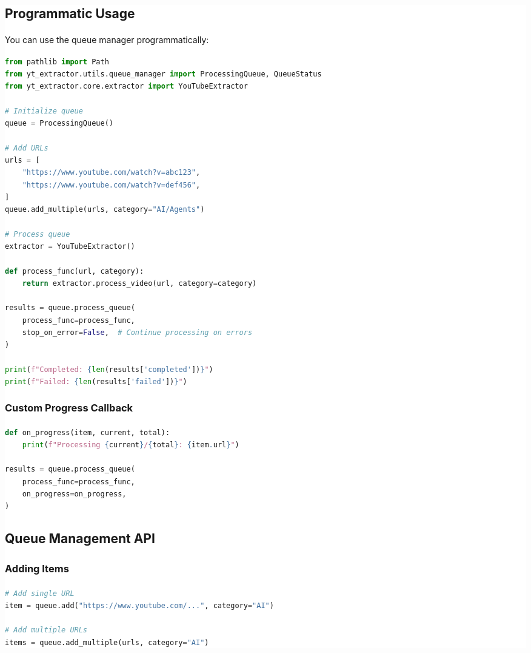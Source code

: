 ## Programmatic Usage

You can use the queue manager programmatically:

```python
from pathlib import Path
from yt_extractor.utils.queue_manager import ProcessingQueue, QueueStatus
from yt_extractor.core.extractor import YouTubeExtractor

# Initialize queue
queue = ProcessingQueue()

# Add URLs
urls = [
    "https://www.youtube.com/watch?v=abc123",
    "https://www.youtube.com/watch?v=def456",
]
queue.add_multiple(urls, category="AI/Agents")

# Process queue
extractor = YouTubeExtractor()

def process_func(url, category):
    return extractor.process_video(url, category=category)

results = queue.process_queue(
    process_func=process_func,
    stop_on_error=False,  # Continue processing on errors
)

print(f"Completed: {len(results['completed'])}")
print(f"Failed: {len(results['failed'])}")
```

### Custom Progress Callback
```python
def on_progress(item, current, total):
    print(f"Processing {current}/{total}: {item.url}")

results = queue.process_queue(
    process_func=process_func,
    on_progress=on_progress,
)
```

## Queue Management API

### Adding Items
```python
# Add single URL
item = queue.add("https://www.youtube.com/...", category="AI")

# Add multiple URLs
items = queue.add_multiple(urls, category="AI")
```

